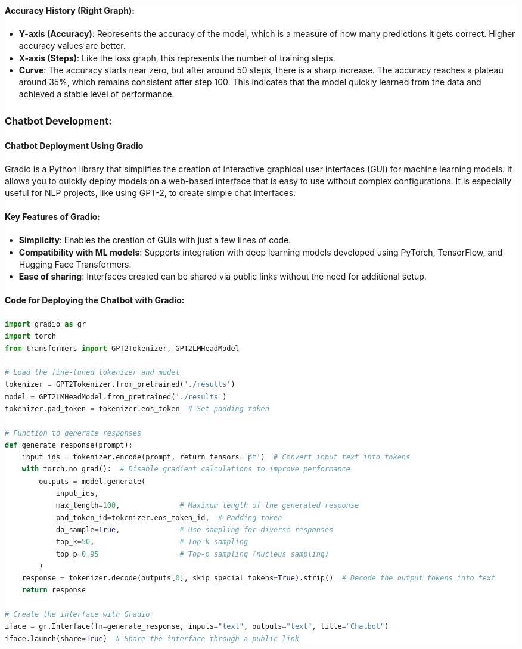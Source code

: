 #### **Accuracy History (Right Graph)**:
  - **Y-axis (Accuracy)**: Represents the accuracy of the model, which is a measure of how many predictions it gets correct. Higher accuracy values are better.
 - **X-axis (Steps)**: Like the loss graph, this represents the number of training steps.
- **Curve**: The accuracy starts near zero, but after around 50 steps, there is a sharp increase. The accuracy reaches a plateau around 35%, which remains consistent after step 100. This indicates that the model quickly learned from the data and achieved a stable level of performance.


### Chatbot Development:
#### Chatbot Deployment Using Gradio

Gradio is a Python library that simplifies the creation of interactive graphical user interfaces (GUI) for machine learning models. It allows you to quickly deploy models on a web-based interface that is easy to use without complex configurations. It is especially useful for NLP projects, like using GPT-2, to create simple chat interfaces.

#### Key Features of Gradio:
- **Simplicity**: Enables the creation of GUIs with just a few lines of code.
- **Compatibility with ML models**: Supports integration with deep learning models developed using PyTorch, TensorFlow, and Hugging Face Transformers.
- **Ease of sharing**: Interfaces created can be shared via public links without the need for additional setup.

#### Code for Deploying the Chatbot with Gradio:

```python
import gradio as gr
import torch
from transformers import GPT2Tokenizer, GPT2LMHeadModel

# Load the fine-tuned tokenizer and model
tokenizer = GPT2Tokenizer.from_pretrained('./results')
model = GPT2LMHeadModel.from_pretrained('./results')
tokenizer.pad_token = tokenizer.eos_token  # Set padding token

# Function to generate responses
def generate_response(prompt):
    input_ids = tokenizer.encode(prompt, return_tensors='pt')  # Convert input text into tokens
    with torch.no_grad():  # Disable gradient calculations to improve performance
        outputs = model.generate(
            input_ids,
            max_length=100,              # Maximum length of the generated response
            pad_token_id=tokenizer.eos_token_id,  # Padding token
            do_sample=True,              # Use sampling for diverse responses
            top_k=50,                    # Top-k sampling
            top_p=0.95                   # Top-p sampling (nucleus sampling)
        )
    response = tokenizer.decode(outputs[0], skip_special_tokens=True).strip()  # Decode the output tokens into text
    return response

# Create the interface with Gradio
iface = gr.Interface(fn=generate_response, inputs="text", outputs="text", title="Chatbot")
iface.launch(share=True)  # Share the interface through a public link
```
<iframe src="https://182124d255e5e056ff.gradio.live/" width="800" height="600"></iframe>
